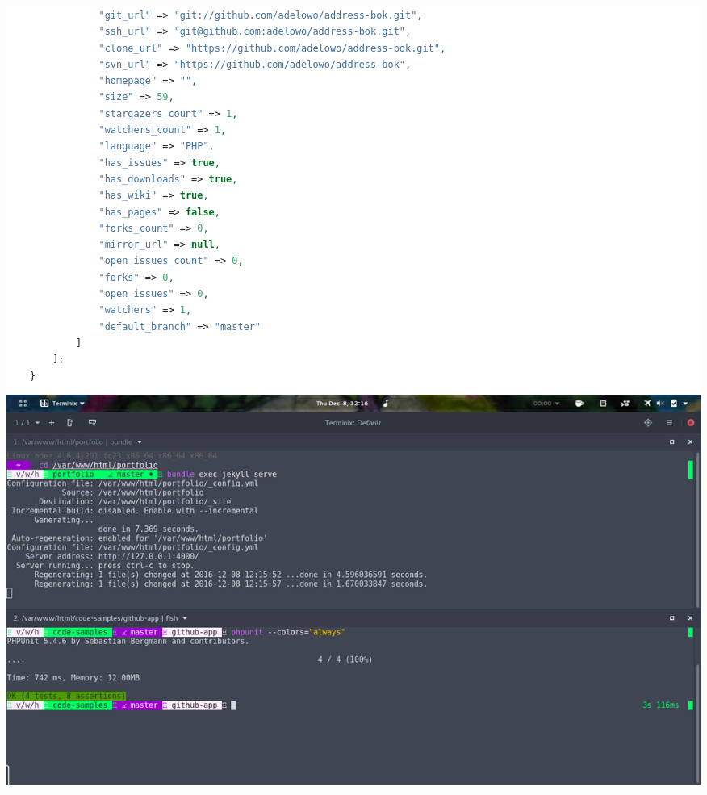```php
                "git_url" => "git://github.com/adelowo/address-bok.git",
                "ssh_url" => "git@github.com:adelowo/address-bok.git",
                "clone_url" => "https://github.com/adelowo/address-bok.git",
                "svn_url" => "https://github.com/adelowo/address-bok",
                "homepage" => "",
                "size" => 59,
                "stargazers_count" => 1,
                "watchers_count" => 1,
                "language" => "PHP",
                "has_issues" => true,
                "has_downloads" => true,
                "has_wiki" => true,
                "has_pages" => false,
                "forks_count" => 0,
                "mirror_url" => null,
                "open_issues_count" => 0,
                "forks" => 0,
                "open_issues" => 0,
                "watchers" => 1,
                "default_branch" => "master"
            ]
        ];
    }


```

![whoops](/img/log/mock2.png)
